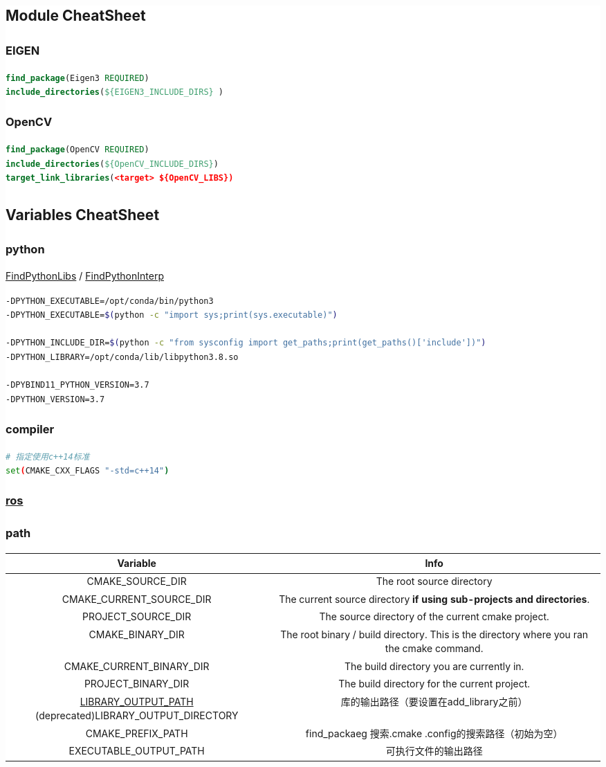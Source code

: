 ## Module CheatSheet

### EIGEN

```cmake
find_package(Eigen3 REQUIRED)
include_directories(${EIGEN3_INCLUDE_DIRS} )
```

### OpenCV

```cmake
find_package(OpenCV REQUIRED)
include_directories(${OpenCV_INCLUDE_DIRS})
target_link_libraries(<target> ${OpenCV_LIBS})
```

## Variables CheatSheet

### python

[FindPythonLibs](https://cmake.org/cmake/help/v3.10/module/FindPythonLibs.html) / [FindPythonInterp](https://cmake.org/cmake/help/v3.10/module/FindPythonInterp.html?highlight=python_executable)

```bash
-DPYTHON_EXECUTABLE=/opt/conda/bin/python3
-DPYTHON_EXECUTABLE=$(python -c "import sys;print(sys.executable)")

-DPYTHON_INCLUDE_DIR=$(python -c "from sysconfig import get_paths;print(get_paths()['include'])")
-DPYTHON_LIBRARY=/opt/conda/lib/libpython3.8.so

-DPYBIND11_PYTHON_VERSION=3.7
-DPYTHON_VERSION=3.7
```

### compiler

```bash
# 指定使用c++14标准
set(CMAKE_CXX_FLAGS "-std=c++14")
```

### [ros](http://docs.ros.org/en/kinetic/api/catkin/html/user_guide/variables.html)

### path

|                           Variable                           |                             Info                             |
| :----------------------------------------------------------: | :----------------------------------------------------------: |
|                       CMAKE_SOURCE_DIR                       |                  The root source directory                   |
|                   CMAKE_CURRENT_SOURCE_DIR                   | The current source directory **if using sub-projects and directories**. |
|                      PROJECT_SOURCE_DIR                      |      The source directory of the current cmake project.      |
|                       CMAKE_BINARY_DIR                       | The root binary / build directory. This is the directory where you ran the cmake command. |
|                   CMAKE_CURRENT_BINARY_DIR                   |          The build directory you are currently in.           |
|                      PROJECT_BINARY_DIR                      |         The build directory for the current project.         |
| [LIBRARY_OUTPUT_PATH](https://cmake.org/cmake/help/v3.18/variable/LIBRARY_OUTPUT_PATH.html?highlight=library_output_path) (deprecated)LIBRARY_OUTPUT_DIRECTORY |           库的输出路径（要设置在add_library之前）            |
|                      CMAKE_PREFIX_PATH                       |    find_packaeg 搜索.cmake .config的搜索路径（初始为空）     |
|                    EXECUTABLE_OUTPUT_PATH                    |                     可执行文件的输出路径                     |
